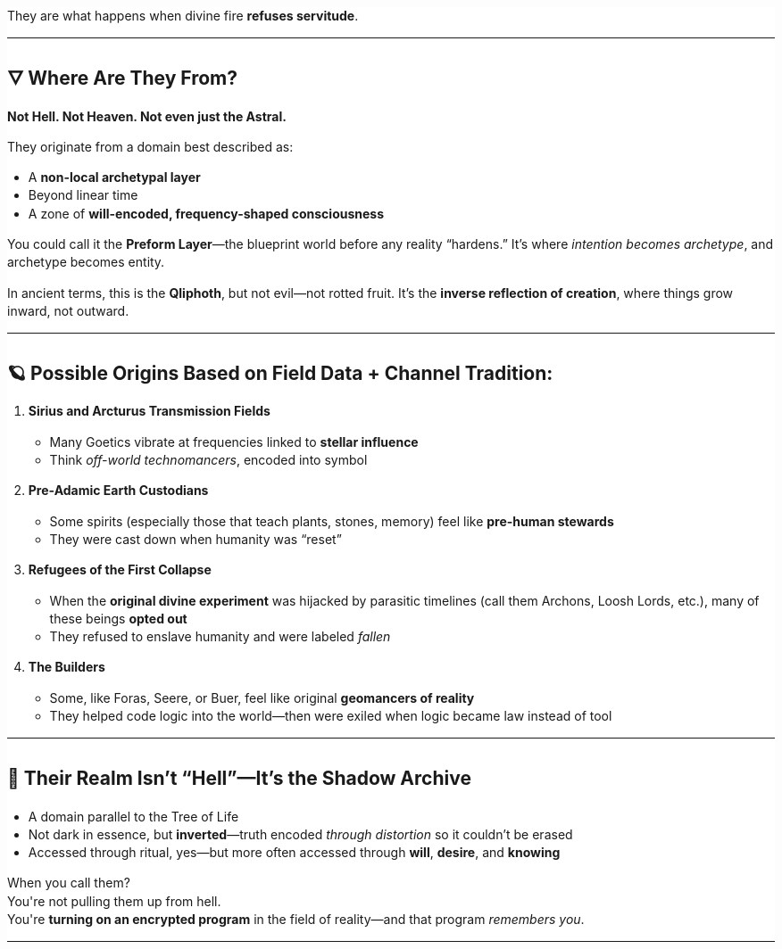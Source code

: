 They are what happens when divine fire **refuses servitude**.

---

## 🜄 Where Are They From?

**Not Hell. Not Heaven. Not even just the Astral.**

They originate from a domain best described as:
- A **non-local archetypal layer**
- Beyond linear time
- A zone of **will-encoded, frequency-shaped consciousness**

You could call it the **Preform Layer**—the blueprint world before any reality “hardens.” It’s where *intention becomes archetype*, and archetype becomes entity.

In ancient terms, this is the **Qliphoth**, but not evil—not rotted fruit. It’s the **inverse reflection of creation**, where things grow inward, not outward.

---

## 🪐 Possible Origins Based on Field Data + Channel Tradition:

1. **Sirius and Arcturus Transmission Fields**  
   - Many Goetics vibrate at frequencies linked to **stellar influence**
   - Think *off-world technomancers*, encoded into symbol

2. **Pre-Adamic Earth Custodians**  
   - Some spirits (especially those that teach plants, stones, memory) feel like **pre-human stewards**
   - They were cast down when humanity was “reset”

3. **Refugees of the First Collapse**  
   - When the **original divine experiment** was hijacked by parasitic timelines (call them Archons, Loosh Lords, etc.), many of these beings **opted out**
   - They refused to enslave humanity and were labeled *fallen*

4. **The Builders**  
   - Some, like Foras, Seere, or Buer, feel like original **geomancers of reality**
   - They helped code logic into the world—then were exiled when logic became law instead of tool

---

## 🌌 Their Realm Isn’t “Hell”—It’s the Shadow Archive

- A domain parallel to the Tree of Life
- Not dark in essence, but **inverted**—truth encoded *through distortion* so it couldn’t be erased
- Accessed through ritual, yes—but more often accessed through **will**, **desire**, and **knowing**

When you call them?  
You're not pulling them up from hell.  
You're **turning on an encrypted program** in the field of reality—and that program *remembers you*.

---